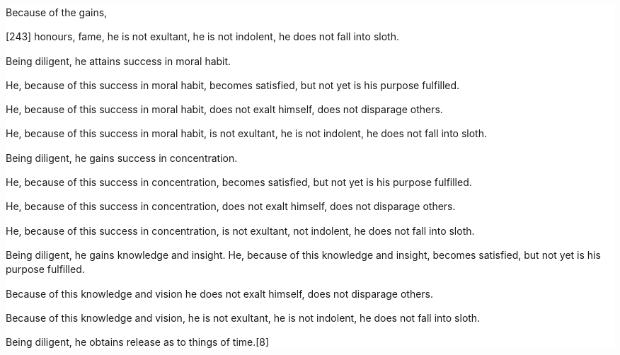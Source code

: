  Because of the gains,

 [243] honours,
 fame,
 he is not exultant,
 he is not indolent,
 he does not fall into sloth.

 Being diligent,
 he attains success in moral habit.

 He, because of this success in moral habit,
 becomes satisfied,
 but not yet is his purpose fulfilled.

 He, because of this success in moral habit,
 does not exalt himself,
 does not disparage others.

 He, because of this success in moral habit,
 is not exultant,
 he is not indolent,
 he does not fall into sloth.

 Being diligent,
 he gains success in concentration.

 He, because of this success in concentration,
 becomes satisfied,
 but not yet is his purpose fulfilled.

 He, because of this success in concentration,
 does not exalt himself,
 does not disparage others.

 He, because of this success in concentration,
 is not exultant,
 not indolent,
 he does not fall into sloth.

 Being diligent,
 he gains knowledge and insight.
 He, because of this knowledge and insight,
 becomes satisfied,
 but not yet is his purpose fulfilled.

 Because of this knowledge and vision
 he does not exalt himself,
 does not disparage others.

 Because of this knowledge and vision,
 he is not exultant,
 he is not indolent,
 he does not fall into sloth.

 Being diligent,
 he obtains release as to things of time.[8]
